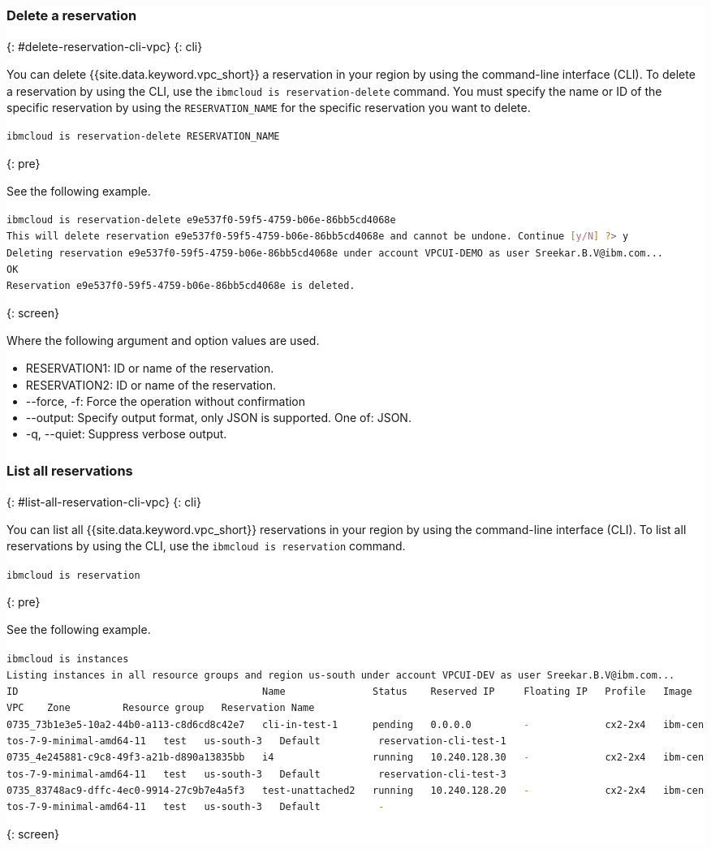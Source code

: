 ### Delete a reservation
{: #delete-reservation-cli-vpc}
{: cli}

You can delete {{site.data.keyword.vpc_short}} a reservation in your region by using the command-line interface (CLI). To delete a reservation by using the CLI, use the `ibmcloud is reservation-delete` command. You must specify the name or ID of the specific reservation by using the `RESERVATION_NAME` for the specific reservation you want to delete.

```sh
ibmcloud is reservation-delete RESERVATION_NAME
```
{: pre}

See the following example.

```sh
ibmcloud is reservation-delete e9e537f0-59f5-4759-b06e-86bb5cd4068e
This will delete reservation e9e537f0-59f5-4759-b06e-86bb5cd4068e and cannot be undone. Continue [y/N] ?> y
Deleting reservation e9e537f0-59f5-4759-b06e-86bb5cd4068e under account VPCUI-DEMO as user Sreekar.B.V@ibm.com...
OK
Reservation e9e537f0-59f5-4759-b06e-86bb5cd4068e is deleted.
```
{: screen}

Where the following argument and option values are used.

* RESERVATION1: ID or name of the reservation.
* RESERVATION2: ID or name of the reservation.
* --force, -f: Force the operation without confirmation
* --output: Specify output format, only JSON is supported. One of: JSON.
* -q, --quiet: Suppress verbose output.

### List all reservations
{: #list-all-reservation-cli-vpc}
{: cli}

You can list all {{site.data.keyword.vpc_short}} reservations in your region by using the command-line interface (CLI). To list all reservations by using the CLI, use the `ibmcloud is reservation` command.

```sh
ibmcloud is reservation
```
{: pre}

See the following example.

```sh
ibmcloud is instances
Listing instances in all resource groups and region us-south under account VPCUI-DEV as user Sreekar.B.V@ibm.com...
ID                                          Name               Status    Reserved IP     Floating IP   Profile   Image                             VPC    Zone         Resource group   Reservation Name
0735_73b1e3e5-10a2-44b0-a113-c8d6cd8c42e7   cli-in-test-1      pending   0.0.0.0         -             cx2-2x4   ibm-centos-7-9-minimal-amd64-11   test   us-south-3   Default          reservation-cli-test-1
0735_4e245881-c9c8-49f3-a21b-d890a13835bb   i4                 running   10.240.128.30   -             cx2-2x4   ibm-centos-7-9-minimal-amd64-11   test   us-south-3   Default          reservation-cli-test-3
0735_83748ac9-dffc-4ec0-9914-27c9b7e4a5f3   test-unattached2   running   10.240.128.20   -             cx2-2x4   ibm-centos-7-9-minimal-amd64-11   test   us-south-3   Default          -
```
{: screen}
